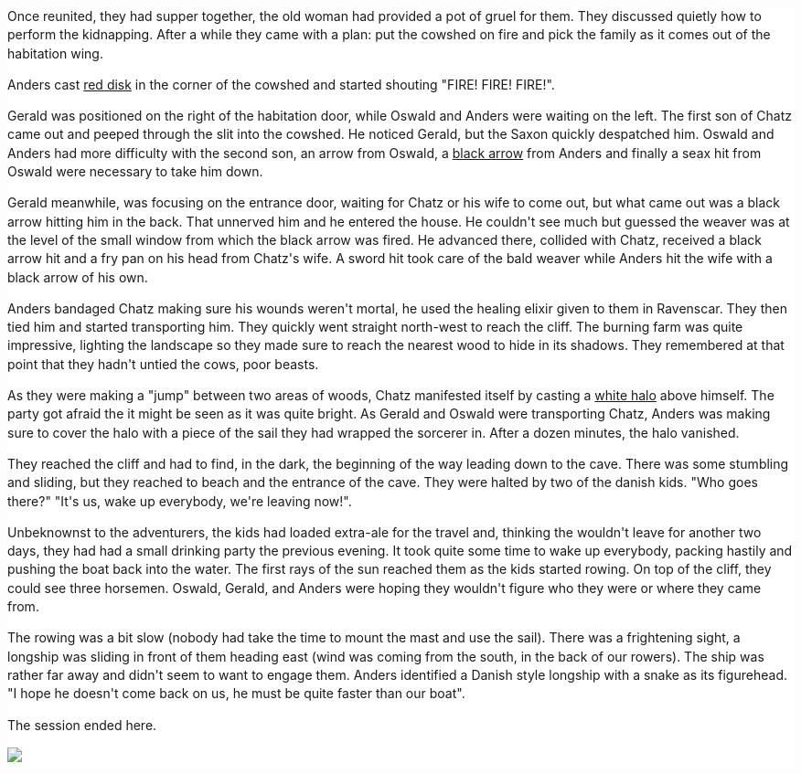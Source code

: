 Once reunited, they had supper together, the old woman had provided a pot of gruel for them. They discussed quietly how to perform the kidnapping. After a while they came with a plan: put the cowshed on fire and pick the family as it comes out of the habitation wing.

Anders cast [red disk](https://github.com/jmettraux/aac_magic/blob/90f7fa18cbfd24894d9e562926801909baaac237/src/spells.md#red-disk) in the corner of the cowshed and started shouting "FIRE! FIRE! FIRE!".

Gerald was positioned on the right of the habitation door, while Oswald and Anders were waiting on the left. The first son of Chatz came out and peeped through the slit into the cowshed. He noticed Gerald, but the Saxon quickly despatched him. Oswald and Anders had more difficulty with the second son, an arrow from Oswald, a [black arrow](https://github.com/jmettraux/aac_magic/blob/90f7fa18cbfd24894d9e562926801909baaac237/src/spells.md#black-arrow) from Anders and finally a seax hit from Oswald were necessary to take him down.

Gerald meanwhile, was focusing on the entrance door, waiting for Chatz or his wife to come out, but what came out was a black arrow hitting him in the back. That unnerved him and he entered the house. He couldn't see much but guessed the weaver was at the level of the small window from which the black arrow was fired. He advanced there, collided with Chatz, received a black arrow hit and a fry pan on his head from Chatz's wife. A sword hit took care of the bald weaver while Anders hit the wife with a black arrow of his own.

Anders bandaged Chatz making sure his wounds weren't mortal, he used the healing elixir given to them in Ravenscar. They then tied him and started transporting him. They quickly went straight north-west to reach the cliff. The burning farm was quite impressive, lighting the landscape so they made sure to reach the nearest wood to hide in its shadows. They remembered at that point that they hadn't untied the cows, poor beasts.

As they were making a "jump" between two areas of woods, Chatz manifested itself by casting a [white halo](https://github.com/jmettraux/aac_magic/blob/90f7fa18cbfd24894d9e562926801909baaac237/src/spells.md#white-crown) above himself. The party got afraid the it might be seen as it was quite bright. As Gerald and Oswald were transporting Chatz, Anders was making sure to cover the halo with a piece of the sail they had wrapped the sorcerer in. After a dozen minutes, the halo vanished.

They reached the cliff and had to find, in the dark, the beginning of the way leading down to the cave. There was some stumbling and sliding, but they reached to beach and the entrance of the cave. They were halted by two of the danish kids. "Who goes there?" "It's us, wake up everybody, we're leaving now!".

Unbeknownst to the adventurers, the kids had loaded extra-ale for the travel and, thinking the wouldn't leave for another two days, they had had a small drinking party the previous evening. It took quite some time to wake up everybody, packing hastily and pushing the boat back into the water. The first rays of the sun reached them as the kids started rowing. On top of the cliff, they could see three horsemen. Oswald, Gerald, and Anders were hoping they wouldn't figure who they were or where they came from.

The rowing was a bit slow (nobody had take the time to mount the mast and use the sail). There was a frightening sight, a longship was sliding in front of them heading east (wind was coming from the south, in the back of our rowers). The ship was rather far away and didn't seem to want to engage them. Anders identified a Danish style longship with a snake as its figurehead. "I hope he doesn't come back on us, he must be quite faster than our boat".

The session ended here.

<img class="pix" src="/images/pix.png?t=bnd4" loading="lazy" />

